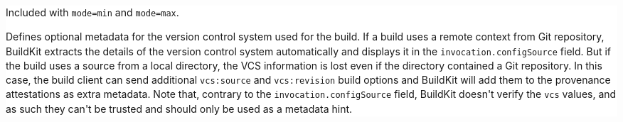 Included with `mode=min` and `mode=max`.

Defines optional metadata for the version control system used for the build. If a build uses a remote context from Git repository, BuildKit extracts the details of the version control system automatically and displays it in the `invocation.configSource` field. But if the build uses a source from a local directory, the VCS information is lost even if the directory contained a Git repository. In this case, the build client can send additional `vcs:source` and `vcs:revision` build options and BuildKit will add them to the provenance attestations as extra metadata. Note that, contrary to the `invocation.configSource` field, BuildKit doesn't verify the `vcs` values, and as such they can't be trusted and should only be used as a metadata hint.